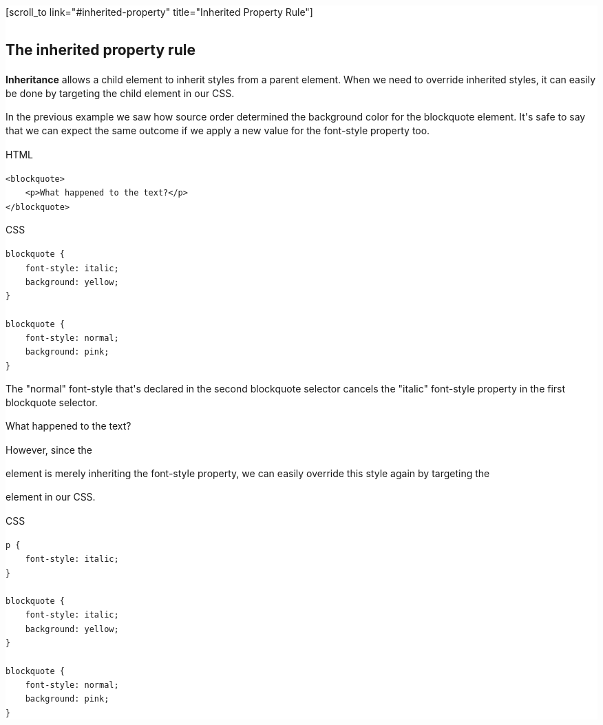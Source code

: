 \[scroll\_to link="#inherited-property" title="Inherited Property Rule"\]

## The inherited property rule

**Inheritance** allows a child element to inherit styles from a parent element. When we need to override inherited styles, it can easily be done by targeting the child element in our CSS.

In the previous example we saw how source order determined the background color for the blockquote element. It's safe to say that we can expect the same outcome if we apply a new value for the font-style property too.

HTML

```
<blockquote>
    <p>What happened to the text?</p>
</blockquote>
```

CSS

```
blockquote {
    font-style: italic;
    background: yellow;
}

blockquote {
    font-style: normal;
    background: pink;
}
```

The "normal" font-style that's declared in the second blockquote selector cancels the "italic" font-style property in the first blockquote selector.

What happened to the text?

However, since the <p> element is merely inheriting the font-style property, we can easily override this style again by targeting the <p> element in our CSS.

CSS

```
p {
    font-style: italic;
}

blockquote {
    font-style: italic;
    background: yellow;
}

blockquote {
    font-style: normal;
    background: pink;
}
```
